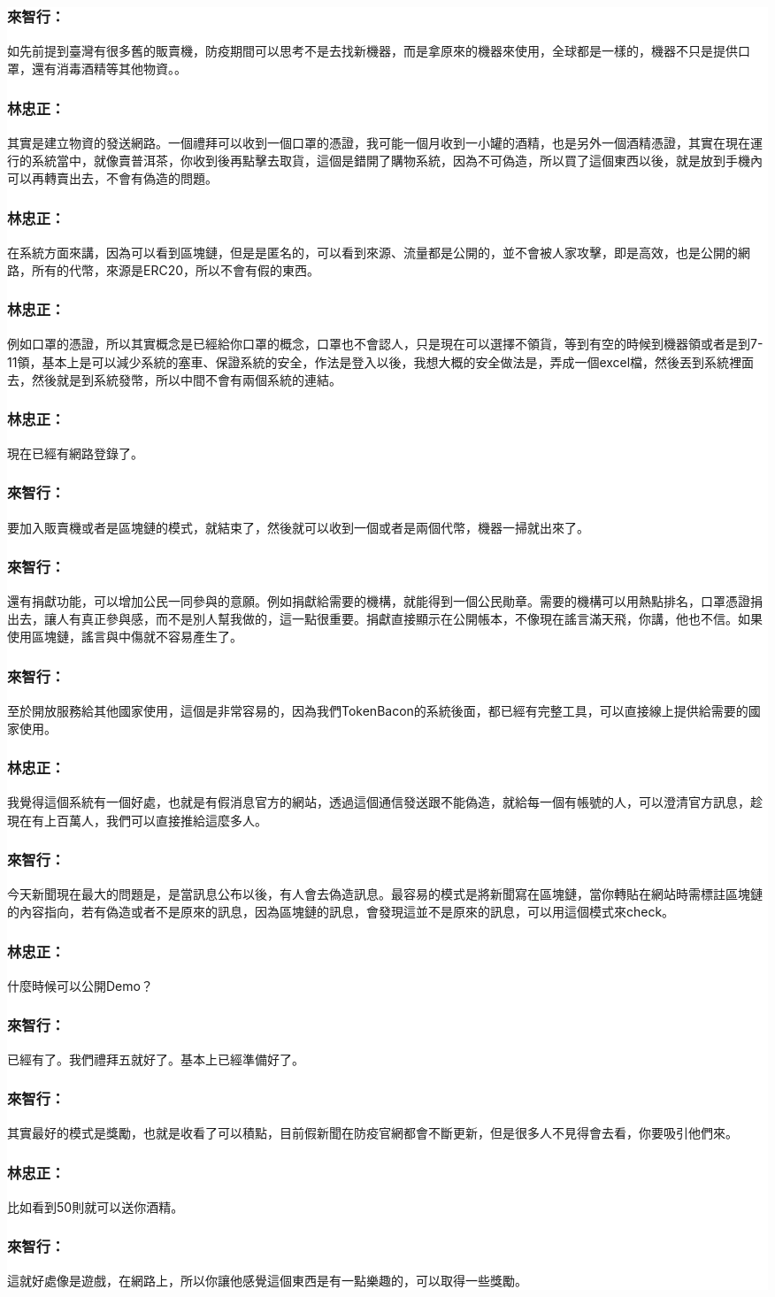 ### 來智行：
如先前提到臺灣有很多舊的販賣機，防疫期間可以思考不是去找新機器，而是拿原來的機器來使用，全球都是一樣的，機器不只是提供口罩，還有消毒酒精等其他物資。。

### 林忠正：
其實是建立物資的發送網路。一個禮拜可以收到一個口罩的憑證，我可能一個月收到一小罐的酒精，也是另外一個酒精憑證，其實在現在運行的系統當中，就像賣普洱茶，你收到後再點擊去取貨，這個是錯開了購物系統，因為不可偽造，所以買了這個東西以後，就是放到手機內可以再轉賣出去，不會有偽造的問題。

### 林忠正：
在系統方面來講，因為可以看到區塊鏈，但是是匿名的，可以看到來源、流量都是公開的，並不會被人家攻擊，即是高效，也是公開的網路，所有的代幣，來源是ERC20，所以不會有假的東西。

### 林忠正：
例如口罩的憑證，所以其實概念是已經給你口罩的概念，口罩也不會認人，只是現在可以選擇不領貨，等到有空的時候到機器領或者是到7-11領，基本上是可以減少系統的塞車、保證系統的安全，作法是登入以後，我想大概的安全做法是，弄成一個excel檔，然後丟到系統裡面去，然後就是到系統發幣，所以中間不會有兩個系統的連結。

### 林忠正：
現在已經有網路登錄了。

### 來智行：
要加入販賣機或者是區塊鏈的模式，就結束了，然後就可以收到一個或者是兩個代幣，機器一掃就出來了。

### 來智行：
還有捐獻功能，可以增加公民一同參與的意願。例如捐獻給需要的機構，就能得到一個公民勛章。需要的機構可以用熱點排名，口罩憑證捐出去，讓人有真正參與感，而不是別人幫我做的，這一點很重要。捐獻直接顯示在公開帳本，不像現在謠言滿天飛，你講，他也不信。如果使用區塊鏈，謠言與中傷就不容易產生了。

### 來智行：
至於開放服務給其他國家使用，這個是非常容易的，因為我們TokenBacon的系統後面，都已經有完整工具，可以直接線上提供給需要的國家使用。

### 林忠正：
我覺得這個系統有一個好處，也就是有假消息官方的網站，透過這個通信發送跟不能偽造，就給每一個有帳號的人，可以澄清官方訊息，趁現在有上百萬人，我們可以直接推給這麼多人。

### 來智行：
今天新聞現在最大的問題是，是當訊息公布以後，有人會去偽造訊息。最容易的模式是將新聞寫在區塊鏈，當你轉貼在網站時需標註區塊鏈的內容指向，若有偽造或者不是原來的訊息，因為區塊鏈的訊息，會發現這並不是原來的訊息，可以用這個模式來check。

### 林忠正：
什麼時候可以公開Demo？

### 來智行：
已經有了。我們禮拜五就好了。基本上已經準備好了。

### 來智行：
其實最好的模式是獎勵，也就是收看了可以積點，目前假新聞在防疫官網都會不斷更新，但是很多人不見得會去看，你要吸引他們來。

### 林忠正：
比如看到50則就可以送你酒精。

### 來智行：
這就好處像是遊戲，在網路上，所以你讓他感覺這個東西是有一點樂趣的，可以取得一些獎勵。
